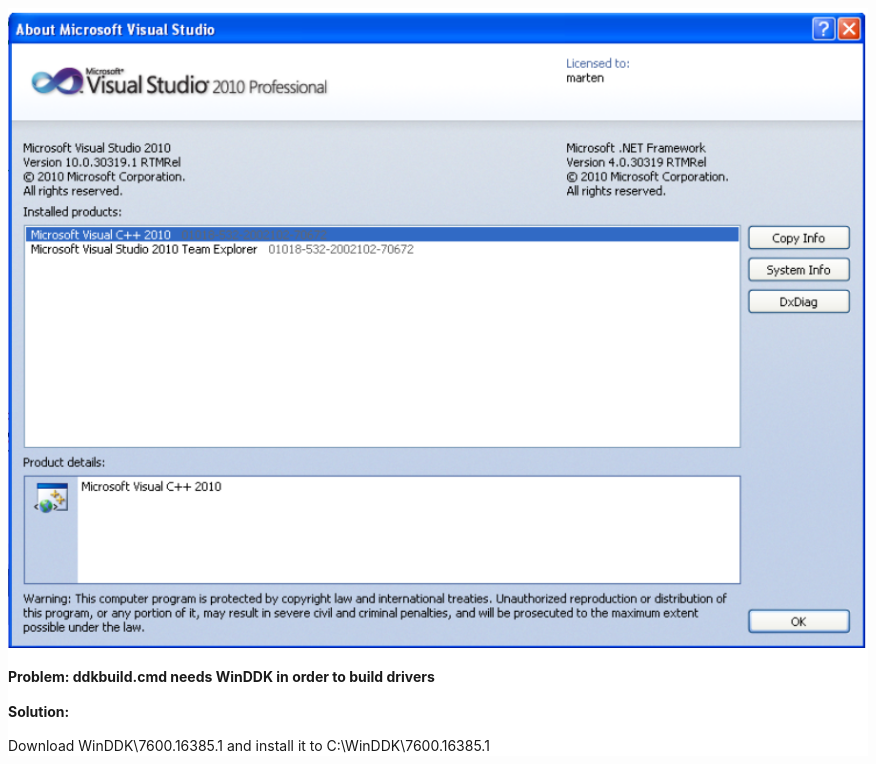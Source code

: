 ![alt_text](images/image5.png "image_tooltip")


**Problem: ddkbuild.cmd needs WinDDK in order to build drivers**

**Solution:**

Download WinDDK\7600.16385.1 and install it to C:\WinDDK\7600.16385.1

